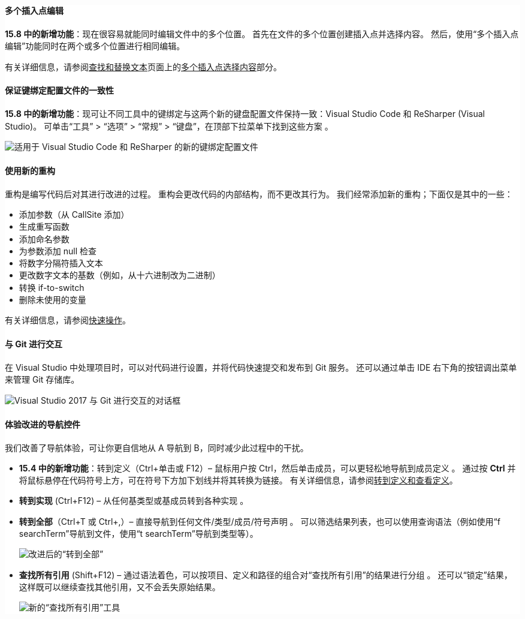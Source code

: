 #### <a name="multi-caret-editing"></a>多个插入点编辑

**15.8 中的新增功能**：现在很容易就能同时编辑文件中的多个位置。 首先在文件的多个位置创建插入点并选择内容。 然后，使用“多个插入点编辑”功能同时在两个或多个位置进行相同编辑。

有关详细信息，请参阅[查找和替换文本](finding-and-replacing-text.md)页面上的[多个插入点选择内容](finding-and-replacing-text.md#multi-caret-selection)部分。

#### <a name="keep-keybinding-profiles-consistent"></a>保证键绑定配置文件的一致性

**15.8 中的新增功能**：现可让不同工具中的键绑定与这两个新的键盘配置文件保持一致：Visual Studio Code 和 ReSharper (Visual Studio)。 可单击“工具” > “选项” > “常规” > “键盘”，在顶部下拉菜单下找到这些方案   。

  ![适用于 Visual Studio Code 和 ReSharper 的新的键绑定配置文件](media/vs-keyboard-mappings-code-resharper.png)

#### <a name="use-new-refactorings"></a>使用新的重构

重构是编写代码后对其进行改进的过程。 重构会更改代码的内部结构，而不更改其行为。 我们经常添加新的重构；下面仅是其中的一些：

* 添加参数（从 CallSite 添加）
* 生成重写函数
* 添加命名参数
* 为参数添加 null 检查
* 将数字分隔符插入文本
* 更改数字文本的基数（例如，从十六进制改为二进制）
* 转换 if-to-switch
* 删除未使用的变量

有关详细信息，请参阅[快速操作](common-quick-actions.md)。

#### <a name="interact-with-git"></a>与 Git 进行交互

在 Visual Studio 中处理项目时，可以对代码进行设置，并将代码快速提交和发布到 Git 服务。 还可以通过单击 IDE 右下角的按钮调出菜单来管理 Git 存储库。

![Visual Studio 2017 与 Git 进行交互的对话框](media/vsIDE-GitInteraction.png)

#### <a name="experience-improved-navigation-controls"></a>体验改进的导航控件

我们改善了导航体验，可让你更自信地从 A 导航到 B，同时减少此过程中的干扰。

* **15.4 中的新增功能**：转到定义（Ctrl+单击或 F12）&ndash; 鼠标用户按 Ctrl，然后单击成员，可以更轻松地导航到成员定义    。 通过按 **Ctrl** 并将鼠标悬停在代码符号上方，可在符号下方加下划线并将其转换为链接。 有关详细信息，请参阅[转到定义和查看定义](go-to-and-peek-definition.md)。

* **转到实现** (Ctrl+F12) &ndash; 从任何基类型或基成员转到各种实现 。

* **转到全部**（Ctrl+T 或 Ctrl+,）&ndash; 直接导航到任何文件/类型/成员/符号声明   。 可以筛选结果列表，也可以使用查询语法（例如使用“f searchTerm”导航到文件，使用“t searchTerm”导航到类型等）。

  ![改进后的“转到全部”](media/vs2017ide-navigation-go-to.png)

* **查找所有引用** (Shift+F12) &ndash; 通过语法着色，可以按项目、定义和路径的组合对“查找所有引用”的结果进行分组 。 还可以“锁定”结果，这样既可以继续查找其他引用，又不会丢失原始结果。

  ![新的“查找所有引用”工具](media/vs2017ide-find-all-references.png)
